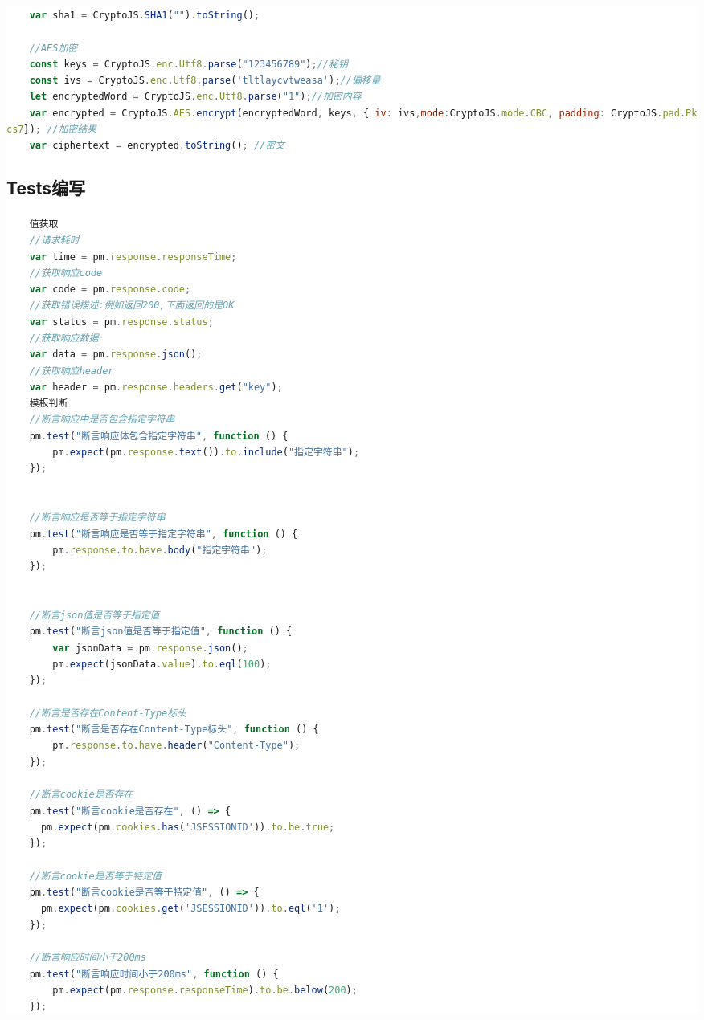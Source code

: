 ```javascript
    var sha1 = CryptoJS.SHA1("").toString();

    //AES加密
    const keys = CryptoJS.enc.Utf8.parse("123456789");//秘钥
    const ivs = CryptoJS.enc.Utf8.parse('tltlaycvtweasa');//偏移量
    let encryptedWord = CryptoJS.enc.Utf8.parse("1");//加密内容
    var encrypted = CryptoJS.AES.encrypt(encryptedWord, keys, { iv: ivs,mode:CryptoJS.mode.CBC, padding: CryptoJS.pad.Pkcs7}); //加密结果
    var ciphertext = encrypted.toString(); //密文
```

## Tests编写

```javascript
    值获取
    //请求耗时
    var time = pm.response.responseTime;
    //获取响应code
    var code = pm.response.code;
    //获取错误描述:例如返回200,下面返回的是OK
    var status = pm.response.status;
    //获取响应数据
    var data = pm.response.json();
    //获取响应header
    var header = pm.response.headers.get("key");
    模板判断
    //断言响应中是否包含指定字符串
    pm.test("断言响应体包含指定字符串", function () {
        pm.expect(pm.response.text()).to.include("指定字符串");
    });


    //断言响应是否等于指定字符串
    pm.test("断言响应是否等于指定字符串", function () {
        pm.response.to.have.body("指定字符串");
    });
    

    //断言json值是否等于指定值
    pm.test("断言json值是否等于指定值", function () {
        var jsonData = pm.response.json();
        pm.expect(jsonData.value).to.eql(100);
    });

    //断言是否存在Content-Type标头
    pm.test("断言是否存在Content-Type标头", function () {
        pm.response.to.have.header("Content-Type");
    });

    //断言cookie是否存在
    pm.test("断言cookie是否存在", () => {
      pm.expect(pm.cookies.has('JSESSIONID')).to.be.true;
    });

    //断言cookie是否等于特定值
    pm.test("断言cookie是否等于特定值", () => {
      pm.expect(pm.cookies.get('JSESSIONID')).to.eql('1');
    });

    //断言响应时间小于200ms
    pm.test("断言响应时间小于200ms", function () {
        pm.expect(pm.response.responseTime).to.be.below(200);
    });
```